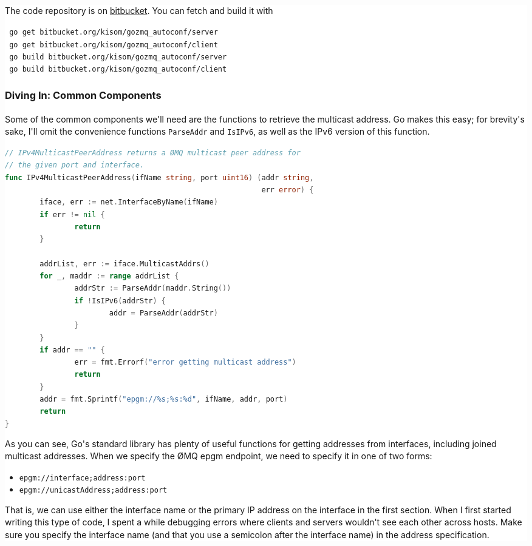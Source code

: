 The code repository is on
[bitbucket](https://bitbucket.org/kisom/gozmq_autoconf).  You can fetch
and build it with

     go get bitbucket.org/kisom/gozmq_autoconf/server
     go get bitbucket.org/kisom/gozmq_autoconf/client
     go build bitbucket.org/kisom/gozmq_autoconf/server
     go build bitbucket.org/kisom/gozmq_autoconf/client

### Diving In: Common Components

Some of the common components we'll need are the functions to retrieve the
multicast address. Go makes this easy; for brevity's sake, I'll omit the
convenience functions `ParseAddr` and `IsIPv6`, as well as the IPv6 version
of this function.

```go
// IPv4MulticastPeerAddress returns a ØMQ multicast peer address for
// the given port and interface.
func IPv4MulticastPeerAddress(ifName string, port uint16) (addr string,
                                                           err error) {
        iface, err := net.InterfaceByName(ifName)
        if err != nil {
                return
        }

        addrList, err := iface.MulticastAddrs()
        for _, maddr := range addrList {
                addrStr := ParseAddr(maddr.String())
                if !IsIPv6(addrStr) {
                        addr = ParseAddr(addrStr)
                }
        }
        if addr == "" {
                err = fmt.Errorf("error getting multicast address")
                return
        }
        addr = fmt.Sprintf("epgm://%s;%s:%d", ifName, addr, port)
        return
}
```

As you can see, Go's standard library has plenty of useful functions for getting
addresses from interfaces, including joined multicast addresses. When we specify
the ØMQ epgm endpoint, we need to specify it in one of two forms:

* `epgm://interface;address:port`
* `epgm://unicastAddress;address:port`

That is, we can use either the interface name or the primary IP address on
the interface in the first section. When I first started writing this type
of code, I spent a while debugging errors where clients and servers wouldn't
see each other across hosts. Make sure you specify the interface name (and
that you use a semicolon after the interface name) in the address
specification.
